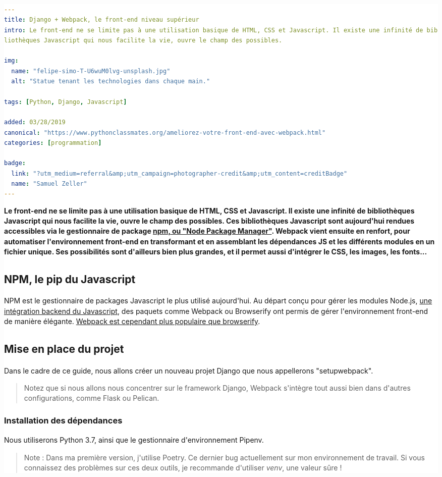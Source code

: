 ```yaml
---
title: Django + Webpack, le front-end niveau supérieur
intro: Le front-end ne se limite pas à une utilisation basique de HTML, CSS et Javascript. Il existe une infinité de bibliothèques Javascript qui nous facilite la vie, ouvre le champ des possibles.

img:
  name: "felipe-simo-T-U6wuM0lvg-unsplash.jpg"
  alt: "Statue tenant les technologies dans chaque main."

tags: [Python, Django, Javascript]

added: 03/28/2019
canonical: "https://www.pythonclassmates.org/ameliorez-votre-front-end-avec-webpack.html"
categories: [programmation]

badge:
  link: "?utm_medium=referral&amp;utm_campaign=photographer-credit&amp;utm_content=creditBadge"
  name: "Samuel Zeller"
---
```


**Le front-end ne se limite pas à une utilisation basique de HTML, CSS et Javascript. Il existe une infinité de bibliothèques Javascript qui nous facilite la vie, ouvre le champ des possibles.
Ces bibliothèques Javascript sont aujourd'hui rendues accessibles via le gestionnaire de package [npm, ou "Node Package Manager"](https://www.npmjs.com/).
Webpack vient ensuite en renfort, pour automatiser l'environnement front-end en transformant et en assemblant les dépendances JS et les différents modules en un fichier unique. Ses possibilités sont d'ailleurs bien plus grandes, et il permet aussi d'intégrer le CSS, les images, les fonts...**

## NPM, le pip du Javascript

NPM est le gestionnaire de packages Javascript le plus utilisé aujourd'hui. Au départ conçu pour gérer les modules Node.js, [une intégration backend du Javascript](https://nodejs.org/en/), des paquets comme Webpack ou Browserify ont permis de gérer l'environnement front-end de manière élégante.
[Webpack est cependant plus populaire que browserify](https://stackshare.io/stackups/browserify-vs-webpack).

## Mise en place du projet

Dans le cadre de ce guide, nous allons créer un nouveau projet Django que nous appellerons "setupwebpack".

> Notez que si nous allons nous concentrer sur le framework Django, Webpack s'intègre tout aussi bien dans d'autres configurations, comme Flask ou Pelican.

### Installation des dépendances

Nous utiliserons Python 3.7, ainsi que le gestionnaire d'environnement Pipenv.

> Note : Dans ma première version, j'utilise Poetry. Ce dernier bug actuellement sur mon environnement de travail. Si vous connaissez des problèmes sur ces deux outils, je recommande d'utiliser _venv_, une valeur sûre !
